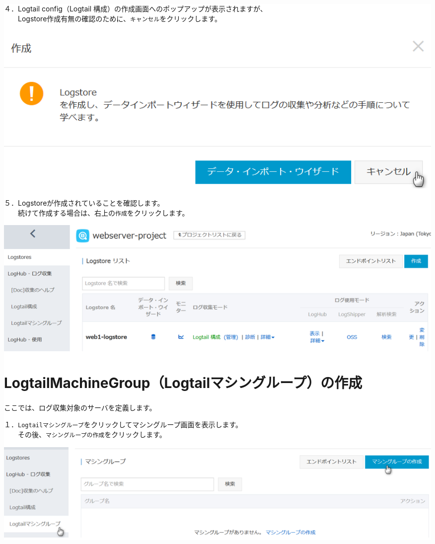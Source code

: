 ４．Logtail config（Logtail 構成）の作成画面へのポップアップが表示されますが、     
　　Logstore作成有無の確認のために、`キャンセル`をクリックします。

![img](https://raw.githubusercontent.com/sbopsv/cloud-tech/master/content/usecase-LogService/LogService_images_17680117127215800000/20190710202113.png "img")      
     
     

５．Logstoreが作成されていることを確認します。     
　　続けて作成する場合は、右上の`作成`をクリックします。     

![img](https://raw.githubusercontent.com/sbopsv/cloud-tech/master/content/usecase-LogService/LogService_images_17680117127215800000/20190710202615.png "img")      
     
     

# LogtailMachineGroup（Logtailマシングループ）の作成

ここでは、ログ収集対象のサーバを定義します。
     

１．`Logtailマシングループ`をクリックしてマシングループ画面を表示します。     
　　その後、`マシングループの作成`をクリックします。     

![img](https://raw.githubusercontent.com/sbopsv/cloud-tech/master/content/usecase-LogService/LogService_images_17680117127215800000/20190710195135.png "img")      
     
